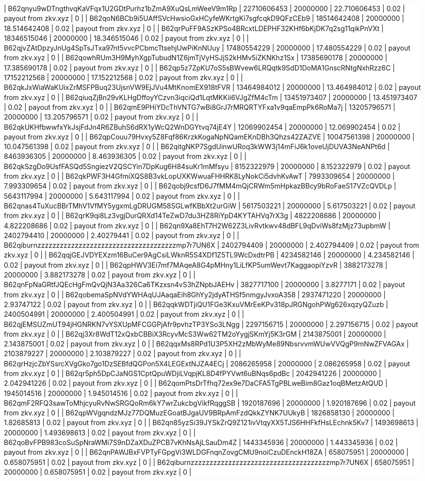 | B62qnyu9wDTngthvqKaVFqx1U2GDtPurhz1bZmA9XuQsLmWeeV9m1Rp | 22710606453   | 20000000 | 22.710606453   | 0.02    | payout from zkv.xyz              | 0            |
| B62qoN6BCb9i5UAffSVcHwsioGxHCyfeWKrtgKi7sgfcqkD9QFzCEb9 | 18514642408   | 20000000 | 18.514642408   | 0.02    | payout from zkv.xyz              | 0            |
| B62qrPuFF9ASzKPSo4BRcxtLDEPHF32KHf6bKjDK7q2sg11qikPnVXt | 18346515046   | 20000000 | 18.346515046   | 0.02    | payout from zkv.xyz              | 0            |
| B62qjvZAtDpzyJnUg4SpTsJTxa97nt5vvcPCbmcTtsehjUwPiKnNUuy | 17480554229   | 20000000 | 17.480554229   | 0.02    | payout from zkv.xyz              | 0            |
| B62qowhRUm3H9MyhXgpTubudN1Z6jmTjVyHSJjS2kHMv5iZKNKhz1Sx | 17385690178   | 20000000 | 17.385690178   | 0.02    | payout from zkv.xyz              | 0            |
| B62qp5z7ZpKU7oS5sBWvew6LRQqtk9SdD1DoMA1GnscRNtgNxhRzz6C | 17152212568   | 20000000 | 17.152212568   | 0.02    | payout from zkv.xyz              | 0            |
| B62qkJxWiaWaKUixZrMSFPBuq23UjsnVW9EjJVu4MtKnomEX918tFVR | 13464984012   | 20000000 | 13.464984012   | 0.02    | payout from zkv.xyz              | 0            |
| B62qiuqZjBn29vKLHgDffoyYCzvn3iqciQd1LqtMKKii6VJgZfM4cTm | 13451973407   | 20000000 | 13.451973407   | 0.02    | payout from zkv.xyz              | 0            |
| B62qmE9PHiYDcThVNTG7wBi8GrJ7rMRQRTYFxa1v9qaEmpPk6RoMa7j | 13205796571   | 20000000 | 13.205796571   | 0.02    | payout from zkv.xyz              | 0            |
| B62qkUKHfbwwfxYkJsjFdJn4R6ZBuhS6dRX1yWcQ2WnDGYtvq74jE4Y | 12069902454   | 20000000 | 12.069902454   | 0.02    | payout from zkv.xyz              | 0            |
| B62qpCouu79Hvxy5Z8Fqf86KrzkKogaNpNQamEKnDBh3Qhzs42ZAZVE | 10047561398   | 20000000 | 10.047561398   | 0.02    | payout from zkv.xyz              | 0            |
| B62qitgNKP7SgdUinwURoq3kWW3j14mFiJ6k1oveUjDUVA3NeANPt6d | 8463936305    | 20000000 | 8.463936305    | 0.02    | payout from zkv.xyz              | 0            |
| B62qkSzgDo9UsfFASQd5SngiezV2QSCYin7DpKug6H84suKr1mMfsyu | 8152322979    | 20000000 | 8.152322979    | 0.02    | payout from zkv.xyz              | 0            |
| B62qkPWF3H4GfmiXQS8B3vkLopUXKWwuaFHHRK8LyNokCi5dvhKvAwT | 7993309654    | 20000000 | 7.993309654    | 0.02    | payout from zkv.xyz              | 0            |
| B62qobj9csfD6J7fMM4mQjCRWm5mHpkazBBcy9bRoFaeS17VZcQVDLp | 5643117994    | 20000000 | 5.643117994    | 0.02    | payout from zkv.xyz              | 0            |
| B62qnas4TuXucBBrTMhV1VfMY5ygxmLgDRUGM58SGLwfKBbXt2urGiW | 5617503221    | 20000000 | 5.617503221    | 0.02    | payout from zkv.xyz              | 0            |
| B62qrK9qi8Lz3vgjDurQRXd14TeZwD7du3HZ8RiYpD4KYTAHVq7rX3g | 4822208686    | 20000000 | 4.822208686    | 0.02    | payout from zkv.xyz              | 0            |
| B62qn9Xa8EhT7H2W62Z3LivRvtkwv48dBFL9qDviWs8fzMjz73upbmW | 2402794410    | 20000000 | 2.40279441     | 0.02    | payout from zkv.xyz              | 0            |
| B62qiburnzzzzzzzzzzzzzzzzzzzzzzzzzzzzzzzzzzzzzmp7r7UN6X | 2402794409    | 20000000 | 2.402794409    | 0.02    | payout from zkv.xyz              | 0            |
| B62qqjGEJVDYEXzm16BuCer9AgCsiLWknR5S4XDf1Z5TL9WcDxdtrPB | 4234582146    | 20000000 | 4.234582146    | 0.02    | payout from zkv.xyz              | 0            |
| B62qpHWV3Ei7mf7MAqeA8G4pMHny1LiLfKP5umWevt7KaggaopiYzvR | 3882173278    | 20000000 | 3.882173278    | 0.02    | payout from zkv.xyz              | 0            |
| B62qnFpNaGRtfJQEcHgFmQvQjN3Aa326Ca6TKzxsn4vS3hZNpbJAEHv | 3827717100    | 20000000 | 3.8277171      | 0.02    | payout from zkv.xyz              | 0            |
| B62qobemaSpNVdYWHAqUJAaqaEih8GhYy2jdyATHSf5nmgyJvxoA358 | 2937471220    | 20000000 | 2.93747122     | 0.02    | payout from zkv.xyz              | 0            |
| B62qqkWDTjiQU1FGe3KxuVMrEeKPv318pJRGNgohPWg626xqzyQZuzb | 2400504991    | 20000000 | 2.400504991    | 0.02    | payout from zkv.xyz              | 0            |
| B62qjEMSUZmUT94jHGNRKN7vYSXUpMFCGGPjAfr9pvhzTP3YSo3LNgg | 2297156715    | 20000000 | 2.297156715    | 0.02    | payout from zkv.xyz              | 0            |
| B62qj3Xr8WdT12xQxbCBBiX3RcyvMcS3Ww62TM2oYygjSKmYj5K3rGM | 2143875001    | 20000000 | 2.143875001    | 0.02    | payout from zkv.xyz              | 0            |
| B62qqxMs8RPd1U3P5XH2zMbWyMe89NbsrvvmWUwVVQgP9mNwZFVAGAx | 2103879227    | 20000000 | 2.103879227    | 0.02    | payout from zkv.xyz              | 0            |
| B62qrHzjcZbYSsrcXVgGko7go1DzSEBfdQGPon5X4LEGExtNJZA4ECj | 2086265958    | 20000000 | 2.086265958    | 0.02    | payout from zkv.xyz              | 0            |
| B62qr5ph5DpCJaNGS1CptQpuWDjiLVqpjKL8D4fPYVwt6uBNqs6pdBc | 2042941226    | 20000000 | 2.042941226    | 0.02    | payout from zkv.xyz              | 0            |
| B62qomPtsDrTfhq72ex9e7DaCFA5TgPBLweBim8Gaz1oqBMetzAtQUD | 1945014516    | 20000000 | 1.945014516    | 0.02    | payout from zkv.xyz              | 0            |
| B62qmF2RFQ3sawToMhjcyuRvNwSRGQoRm6kY7wrZukcbgVikfRqggSB | 1920187696    | 20000000 | 1.920187696    | 0.02    | payout from zkv.xyz              | 0            |
| B62qpWVgqndzMJz77DQMuzEGoatBJgaUV9BRpAmFzdQkkZYNK7UUkyB | 1826858130    | 20000000 | 1.82685813     | 0.02    | payout from zkv.xyz              | 0            |
| B62qn85yzSi39JYSkZrQ9Z121ivVtqyXX5TJS6HHFkfHsLEchnk5Kv7 | 1493698613    | 20000000 | 1.493698613    | 0.02    | payout from zkv.xyz              | 0            |
| B62qoBvFPB983coSuSpNraWMi7S9nDZaXDuZPCB7vKhNsAjLSauDm4Z | 1443345936    | 20000000 | 1.443345936    | 0.02    | payout from zkv.xyz              | 0            |
| B62qnPAWJBxFVPTyFGpgVi3WLDGFnqnZovgCMU9noiCzuDEnckH18ZA | 658075951     | 20000000 | 0.658075951    | 0.02    | payout from zkv.xyz              | 0            |
| B62qiburnzzzzzzzzzzzzzzzzzzzzzzzzzzzzzzzzzzzzzmp7r7UN6X | 658075951     | 20000000 | 0.658075951    | 0.02    | payout from zkv.xyz              | 0            |
